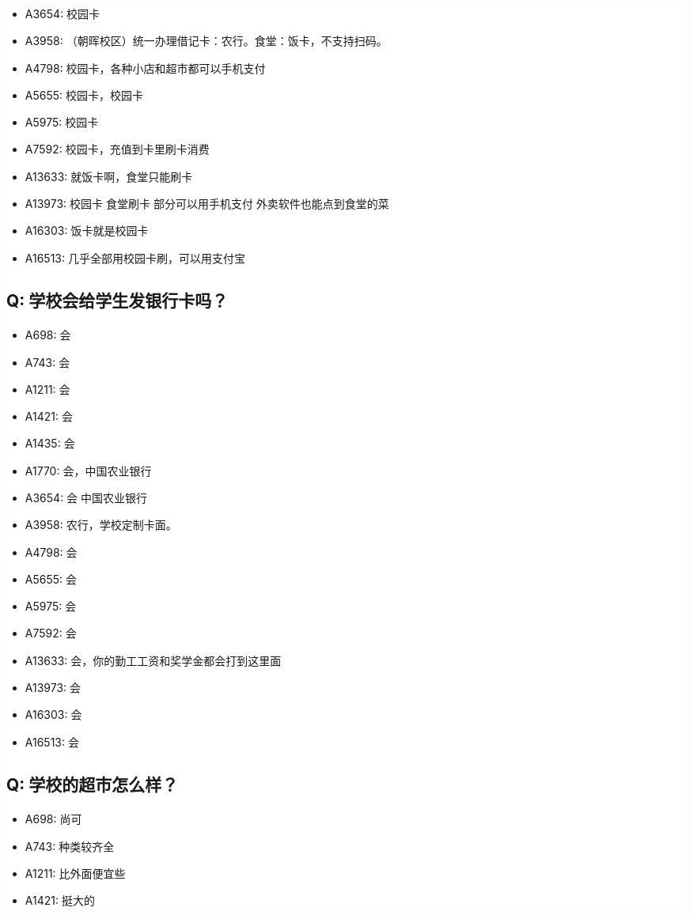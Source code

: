 - A3654: 校园卡

- A3958: （朝晖校区）统一办理借记卡：农行。食堂：饭卡，不支持扫码。

- A4798: 校园卡，各种小店和超市都可以手机支付

- A5655: 校园卡，校园卡

- A5975: 校园卡

- A7592: 校园卡，充值到卡里刷卡消费

- A13633: 就饭卡啊，食堂只能刷卡

- A13973: 校园卡 食堂刷卡 部分可以用手机支付 外卖软件也能点到食堂的菜

- A16303: 饭卡就是校园卡

- A16513: 几乎全部用校园卡刷，可以用支付宝

## Q: 学校会给学生发银行卡吗？

- A698: 会

- A743: 会

- A1211: 会

- A1421: 会

- A1435: 会

- A1770: 会，中国农业银行

- A3654: 会 中国农业银行

- A3958: 农行，学校定制卡面。

- A4798: 会

- A5655: 会

- A5975: 会

- A7592: 会

- A13633: 会，你的勤工工资和奖学金都会打到这里面

- A13973: 会

- A16303: 会

- A16513: 会

## Q: 学校的超市怎么样？

- A698: 尚可

- A743: 种类较齐全

- A1211: 比外面便宜些

- A1421: 挺大的

